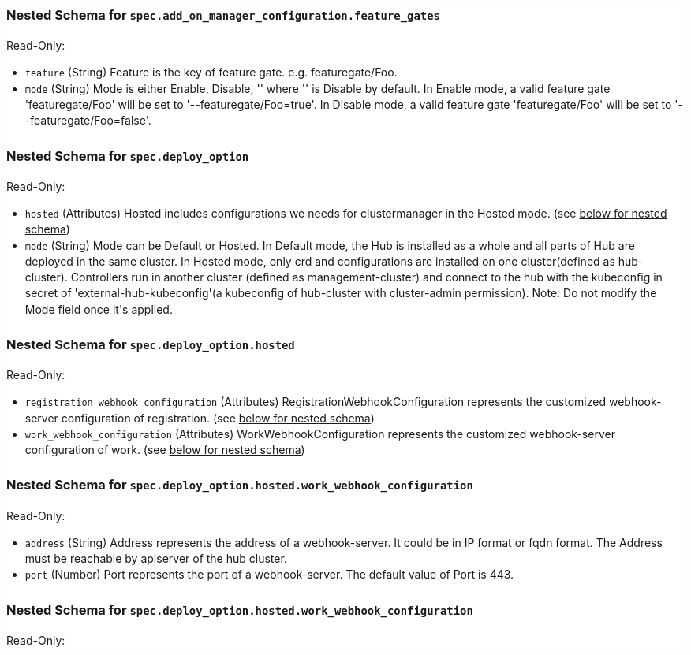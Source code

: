 <a id="nestedatt--spec--add_on_manager_configuration--feature_gates"></a>
### Nested Schema for `spec.add_on_manager_configuration.feature_gates`

Read-Only:

- `feature` (String) Feature is the key of feature gate. e.g. featuregate/Foo.
- `mode` (String) Mode is either Enable, Disable, '' where '' is Disable by default. In Enable mode, a valid feature gate 'featuregate/Foo' will be set to '--featuregate/Foo=true'. In Disable mode, a valid feature gate 'featuregate/Foo' will be set to '--featuregate/Foo=false'.



<a id="nestedatt--spec--deploy_option"></a>
### Nested Schema for `spec.deploy_option`

Read-Only:

- `hosted` (Attributes) Hosted includes configurations we needs for clustermanager in the Hosted mode. (see [below for nested schema](#nestedatt--spec--deploy_option--hosted))
- `mode` (String) Mode can be Default or Hosted. In Default mode, the Hub is installed as a whole and all parts of Hub are deployed in the same cluster. In Hosted mode, only crd and configurations are installed on one cluster(defined as hub-cluster). Controllers run in another cluster (defined as management-cluster) and connect to the hub with the kubeconfig in secret of 'external-hub-kubeconfig'(a kubeconfig of hub-cluster with cluster-admin permission). Note: Do not modify the Mode field once it's applied.

<a id="nestedatt--spec--deploy_option--hosted"></a>
### Nested Schema for `spec.deploy_option.hosted`

Read-Only:

- `registration_webhook_configuration` (Attributes) RegistrationWebhookConfiguration represents the customized webhook-server configuration of registration. (see [below for nested schema](#nestedatt--spec--deploy_option--hosted--registration_webhook_configuration))
- `work_webhook_configuration` (Attributes) WorkWebhookConfiguration represents the customized webhook-server configuration of work. (see [below for nested schema](#nestedatt--spec--deploy_option--hosted--work_webhook_configuration))

<a id="nestedatt--spec--deploy_option--hosted--registration_webhook_configuration"></a>
### Nested Schema for `spec.deploy_option.hosted.work_webhook_configuration`

Read-Only:

- `address` (String) Address represents the address of a webhook-server. It could be in IP format or fqdn format. The Address must be reachable by apiserver of the hub cluster.
- `port` (Number) Port represents the port of a webhook-server. The default value of Port is 443.


<a id="nestedatt--spec--deploy_option--hosted--work_webhook_configuration"></a>
### Nested Schema for `spec.deploy_option.hosted.work_webhook_configuration`

Read-Only:
